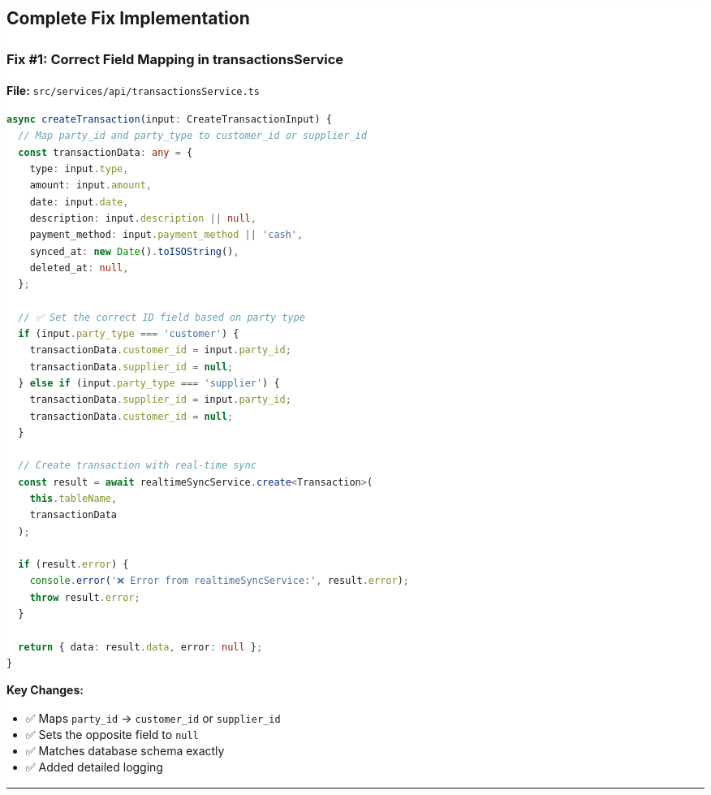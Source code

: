 
## Complete Fix Implementation

### Fix #1: Correct Field Mapping in transactionsService

**File:** `src/services/api/transactionsService.ts`

```typescript
async createTransaction(input: CreateTransactionInput) {
  // Map party_id and party_type to customer_id or supplier_id
  const transactionData: any = {
    type: input.type,
    amount: input.amount,
    date: input.date,
    description: input.description || null,
    payment_method: input.payment_method || 'cash',
    synced_at: new Date().toISOString(),
    deleted_at: null,
  };

  // ✅ Set the correct ID field based on party type
  if (input.party_type === 'customer') {
    transactionData.customer_id = input.party_id;
    transactionData.supplier_id = null;
  } else if (input.party_type === 'supplier') {
    transactionData.supplier_id = input.party_id;
    transactionData.customer_id = null;
  }

  // Create transaction with real-time sync
  const result = await realtimeSyncService.create<Transaction>(
    this.tableName,
    transactionData
  );

  if (result.error) {
    console.error('❌ Error from realtimeSyncService:', result.error);
    throw result.error;
  }

  return { data: result.data, error: null };
}
```

**Key Changes:**

- ✅ Maps `party_id` → `customer_id` or `supplier_id`
- ✅ Sets the opposite field to `null`
- ✅ Matches database schema exactly
- ✅ Added detailed logging

---
